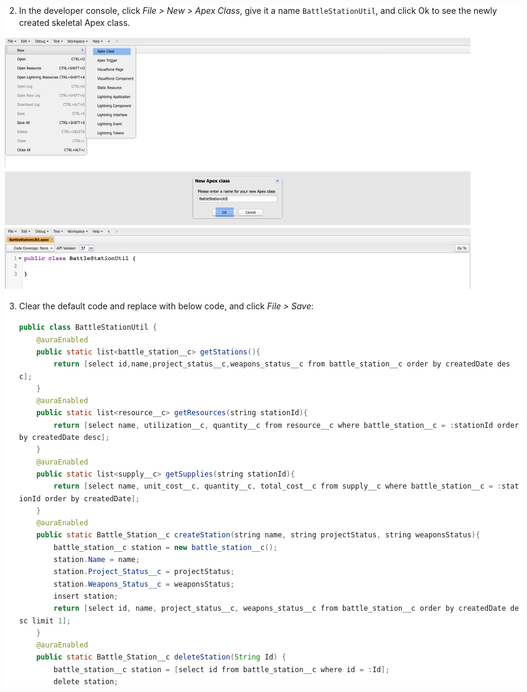 2. In the developer console, click *File > New > Apex Class*, give it a name `BattleStationUtil`, and click Ok to see the newly created skeletal Apex class.
<img src="images/fileNewApex.png" width="90%" height="90%"/>
<img src="images/newApex.png" width="90%" height="90%"/>
<img src="images/apexSkeleton.png" width="90%" height="90%"/>

3. Clear the default code and replace with below code, and click *File > Save*:
	```java
	public class BattleStationUtil {
		@auraEnabled
	    public static list<battle_station__c> getStations(){
	        return [select id,name,project_status__c,weapons_status__c from battle_station__c order by createdDate desc];
	    }
	    @auraEnabled
	    public static list<resource__c> getResources(string stationId){
	        return [select name, utilization__c, quantity__c from resource__c where battle_station__c = :stationId order by createdDate desc];
	    }
	    @auraEnabled
	    public static list<supply__c> getSupplies(string stationId){
	        return [select name, unit_cost__c, quantity__c, total_cost__c from supply__c where battle_station__c = :stationId order by createdDate];
	    }
	    @auraEnabled
	    public static Battle_Station__c createStation(string name, string projectStatus, string weaponsStatus){
	        battle_station__c station = new battle_station__c();
	        station.Name = name;
	        station.Project_Status__c = projectStatus;
	        station.Weapons_Status__c = weaponsStatus;
	        insert station;
	        return [select id, name, project_status__c, weapons_status__c from battle_station__c order by createdDate desc limit 1];
	    }
	    @auraEnabled
	    public static Battle_Station__c deleteStation(String Id) {
	        battle_station__c station = [select id from battle_station__c where id = :Id];
	        delete station;